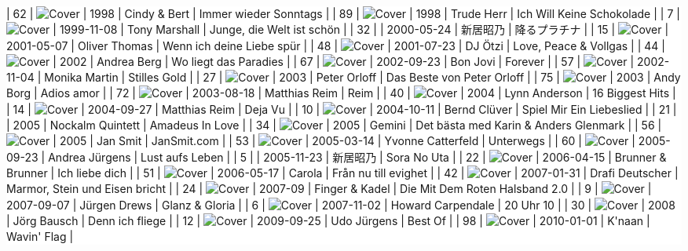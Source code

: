 | 62 | ![Cover](https://i.discogs.com/e5RWH2lM-PrJOg9_Llh42VEgDuclLJMhZEP7iUVBBpg/rs:fit/g:sm/q:40/h:150/w:150/czM6Ly9kaXNjb2dz/LWRhdGFiYXNlLWlt/YWdlcy9SLTIwMzk4/NDktMTQ0MDUxODYy/OS0zMzcyLmpwZWc.jpeg) | 1998 | Cindy &amp; Bert | Immer wieder Sonntags |
| 89 | ![Cover](https://i.discogs.com/j4enKSMOCIvqNWUWF0JRiTlBSfC2jWvuIYa1O1GoaOQ/rs:fit/g:sm/q:40/h:150/w:150/czM6Ly9kaXNjb2dz/LWRhdGFiYXNlLWlt/YWdlcy9SLTIwNjky/MzgtMTMyMDE3OTky/NC5qcGVn.jpeg) | 1998 | Trude Herr | Ich Will Keine Schokolade |
| 7 | ![Cover](http://coverartarchive.org/release/0d1d0eef-c5c7-45f7-8726-5445048376c1/26102391609-250.jpg) | 1999-11-08 | Tony Marshall | Junge, die Welt ist schön |
| 32 |  | 2000-05-24 | 新居昭乃 | 降るプラチナ |
| 15 | ![Cover](https://i.discogs.com/NGRppCpZQGBI14sDOVCjiPOVfdlL33UUIZIfx7VBRpg/rs:fit/g:sm/q:40/h:150/w:150/czM6Ly9kaXNjb2dz/LWRhdGFiYXNlLWlt/YWdlcy9SLTUyMzEx/MjItMTQ3NDkxOTk2/Ni02MTI4LmpwZWc.jpeg) | 2001-05-07 | Oliver Thomas | Wenn ich deine Liebe spür |
| 48 | ![Cover](https://i.discogs.com/SWdNk79_rVU8kcd-ThIC4EC8iS1AbSbVCuX6k99-cSU/rs:fit/g:sm/q:40/h:150/w:150/czM6Ly9kaXNjb2dz/LWRhdGFiYXNlLWlt/YWdlcy9SLTIzNzI5/MDgtMTI4MDIzMDIw/Ny5qcGVn.jpeg) | 2001-07-23 | DJ Ötzi | Love, Peace &amp; Vollgas |
| 44 | ![Cover](https://i.discogs.com/CU0m-Xev5W1UlsVljRw_khk4DQA5UbOtYEIJ4zhXiPs/rs:fit/g:sm/q:40/h:150/w:150/czM6Ly9kaXNjb2dz/LWRhdGFiYXNlLWlt/YWdlcy9SLTE0Nzc5/MjQ4LTE1ODE0MzM0/ODYtMjYwMy5qcGVn.jpeg) | 2002 | Andrea Berg | Wo liegt das Paradies |
| 67 | ![Cover](https://i.discogs.com/ngSC3HT-yiHkGY4xuTt8_8x9x1dUCFaqRJOIJr3t-yw/rs:fit/g:sm/q:40/h:150/w:150/czM6Ly9kaXNjb2dz/LWRhdGFiYXNlLWlt/YWdlcy9SLTY2NzI2/Mi0xNjkyMjQ4NzY3/LTU2NDYuanBlZw.jpeg) | 2002-09-23 | Bon Jovi | Forever |
| 57 | ![Cover](http://coverartarchive.org/release/69fccc32-960a-45eb-9cac-207a8c91be6c/26846104544-250.jpg) | 2002-11-04 | Monika Martin | Stilles Gold |
| 27 | ![Cover](https://i.discogs.com/Jf3bE-Zzi1ft2jrIf46RHdtZggM1-WC3jcNMVVkTOWU/rs:fit/g:sm/q:40/h:150/w:150/czM6Ly9kaXNjb2dz/LWRhdGFiYXNlLWlt/YWdlcy9SLTEwMzYw/NzQ0LTE0OTU5ODIw/MDItMjAwNS5qcGVn.jpeg) | 2003 | Peter Orloff | Das Beste von Peter Orloff |
| 75 | ![Cover](http://coverartarchive.org/release/797f882d-77d7-43b8-b761-343ecb679622/33952688335-250.jpg) | 2003 | Andy Borg | Adios amor |
| 72 | ![Cover](https://i.discogs.com/PN0OzrDr0BWF6Z8aD_uxD-4QGp_44huH-K_uEF184QQ/rs:fit/g:sm/q:40/h:150/w:150/czM6Ly9kaXNjb2dz/LWRhdGFiYXNlLWlt/YWdlcy9SLTc5MDE1/OC0xMzAxNTg3Njgy/LmpwZWc.jpeg) | 2003-08-18 | Matthias Reim | Reim |
| 40 | ![Cover](https://i.discogs.com/k8Vh_HZ0Xpqj4oGmiGn4G4hh41Vvvu1imrVysfC0kVo/rs:fit/g:sm/q:40/h:150/w:150/czM6Ly9kaXNjb2dz/LWRhdGFiYXNlLWlt/YWdlcy9SLTM3MTkw/ODItMTU1MDI0MDkx/MS01NTM5LmpwZWc.jpeg) | 2004 | Lynn Anderson | 16 Biggest Hits |
| 14 | ![Cover](https://i.discogs.com/eXCpXFYgLa9Bq7ZoDV7TXW9VbvqbnRhUOzIOdcHehbs/rs:fit/g:sm/q:40/h:150/w:150/czM6Ly9kaXNjb2dz/LWRhdGFiYXNlLWlt/YWdlcy9SLTUwOTU4/OS0xMTI1NDgxNjg1/LmpwZWc.jpeg) | 2004-09-27 | Matthias Reim | Deja Vu |
| 10 | ![Cover](https://i.discogs.com/hi6KGAflpD8-ipyhcthtky5Tzso-VKJyOTSdpmlIRsc/rs:fit/g:sm/q:40/h:150/w:150/czM6Ly9kaXNjb2dz/LWRhdGFiYXNlLWlt/YWdlcy9SLTM5MDcx/NDUtMTM0ODgyNTQ2/MC03MzY4LmpwZWc.jpeg) | 2004-10-11 | Bernd Clüver | Spiel Mir Ein Liebeslied |
| 21 |  | 2005 | Nockalm Quintett | Amadeus In Love |
| 34 | ![Cover](http://coverartarchive.org/release/f8cb420a-18ed-4755-ab91-9611007e499e/16242150474-250.jpg) | 2005 | Gemini | Det bästa med Karin &amp; Anders Glenmark |
| 56 | ![Cover](http://coverartarchive.org/release/46f3f9af-eb65-4470-bc5c-b32480fbbe42/22365735593-250.jpg) | 2005 | Jan Smit | JanSmit.com |
| 53 | ![Cover](http://coverartarchive.org/release/58978953-5b9c-47cf-823b-bb1060f32426/15377184906-250.jpg) | 2005-03-14 | Yvonne Catterfeld | Unterwegs |
| 60 | ![Cover](https://i.discogs.com/QsHxb22iBVzowkJjJmO1nTQROQReXM1JhESTZLyN4Lw/rs:fit/g:sm/q:40/h:150/w:150/czM6Ly9kaXNjb2dz/LWRhdGFiYXNlLWlt/YWdlcy9SLTEwMzU3/MjYwLTE0OTU5MTcx/MDYtNDQ5NS5qcGVn.jpeg) | 2005-09-23 | Andrea Jürgens | Lust aufs Leben |
| 5 |  | 2005-11-23 | 新居昭乃 | Sora No Uta |
| 22 | ![Cover](http://coverartarchive.org/release/a84ef971-1e87-4023-aad7-1824562f4991/11392955227-250.jpg) | 2006-04-15 | Brunner &amp; Brunner | Ich liebe dich |
| 51 | ![Cover](https://i.discogs.com/Gmf9Em8_7Q_FCv4UirkJU7JNTntoNCvUDzVqVYAnicE/rs:fit/g:sm/q:40/h:150/w:150/czM6Ly9kaXNjb2dz/LWRhdGFiYXNlLWlt/YWdlcy9SLTcxNjg1/NS0xMzIwOTUwMzYz/LmpwZWc.jpeg) | 2006-05-17 | Carola | Från nu till evighet |
| 42 | ![Cover](https://i.discogs.com/rOT4piXUWD4doaNBvLZKR1YNOihlMf1cjFSbwYfYaeM/rs:fit/g:sm/q:40/h:150/w:150/czM6Ly9kaXNjb2dz/LWRhdGFiYXNlLWlt/YWdlcy9SLTg4MjQ5/ODItMTQ2OTU1Njcx/NC0xMjI3LnBuZw.jpeg) | 2007-01-31 | Drafi Deutscher | Marmor, Stein und Eisen bricht |
| 24 | ![Cover](https://i.discogs.com/wMzc8evwVHNJjk8f329wu8s-9RtnqMRNog3d7JX6mfQ/rs:fit/g:sm/q:40/h:150/w:150/czM6Ly9kaXNjb2dz/LWRhdGFiYXNlLWlt/YWdlcy9SLTEwNjM2/OTktMTE5NTIzODg1/NC5qcGVn.jpeg) | 2007-09 | Finger &amp; Kadel | Die Mit Dem Roten Halsband 2.0 |
| 9 | ![Cover](http://coverartarchive.org/release/b8e40299-7be5-4421-9f9f-b2f761640f8d/16040705891-250.jpg) | 2007-09-07 | Jürgen Drews | Glanz &amp; Gloria |
| 6 | ![Cover](https://i.discogs.com/kkSQBr31MlZUTNNm0EpgvzvNeK1Tow5WUx6x3NumV4w/rs:fit/g:sm/q:40/h:150/w:150/czM6Ly9kaXNjb2dz/LWRhdGFiYXNlLWlt/YWdlcy9SLTE2NzE0/MTktMTYwMjA3MTgz/OS0xNjMyLmpwZWc.jpeg) | 2007-11-02 | Howard Carpendale | 20 Uhr 10 |
| 30 | ![Cover](https://i.discogs.com/xx_xcxoyCMk5QPHJOgTOoiHNROHTgNE9FRolAH_jeZ8/rs:fit/g:sm/q:40/h:150/w:150/czM6Ly9kaXNjb2dz/LWRhdGFiYXNlLWlt/YWdlcy9SLTE0NDE1/ODQ4LTE1NzQwNzc2/MDktMTA1NC5qcGVn.jpeg) | 2008 | Jörg Bausch | Denn ich fliege |
| 12 | ![Cover](http://coverartarchive.org/release/2f615e97-c2bb-49ad-a90d-4e993a880b6b/8828707118-250.jpg) | 2009-09-25 | Udo Jürgens | Best Of |
| 98 | ![Cover](http://coverartarchive.org/release/e95ccf13-222f-4c3e-a45b-928bb5db0ab3/30529378677-250.jpg) | 2010-01-01 | K'naan | Wavin' Flag |